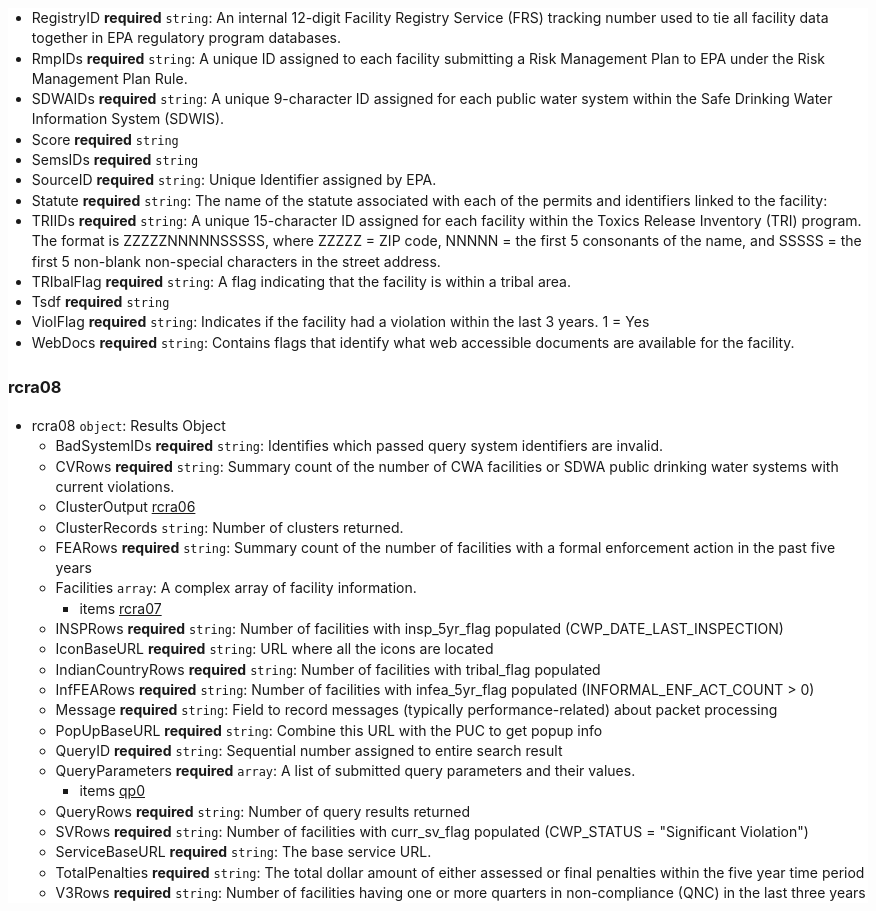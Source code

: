   * RegistryID **required** `string`: An internal 12-digit Facility Registry Service (FRS) tracking number used to tie all facility data together in EPA regulatory program databases.
  * RmpIDs **required** `string`: A unique ID assigned to each facility submitting a Risk Management Plan to EPA under the Risk Management Plan Rule.
  * SDWAIDs **required** `string`: A unique 9-character ID assigned for each public water system within the Safe Drinking Water Information System (SDWIS).
  * Score **required** `string`
  * SemsIDs **required** `string`
  * SourceID **required** `string`: Unique Identifier assigned by EPA.
  * Statute **required** `string`: The name of the statute associated with each of the permits and identifiers linked to the facility: 
  * TRIIDs **required** `string`: A unique 15-character ID assigned for each facility within the Toxics Release Inventory (TRI) program. The format is ZZZZZNNNNNSSSSS, where ZZZZZ = ZIP code, NNNNN = the first 5 consonants of the name, and SSSSS = the first 5 non-blank non-special characters in the street address.
  * TRIbalFlag **required** `string`: A flag indicating that the facility is within a tribal area.
  * Tsdf **required** `string`
  * ViolFlag **required** `string`: Indicates if the facility had a violation within the last 3 years. 1 = Yes
  * WebDocs **required** `string`: Contains flags that identify what web accessible documents are available for the facility.

### rcra08
* rcra08 `object`: Results Object
  * BadSystemIDs **required** `string`: Identifies which passed query system identifiers are invalid.
  * CVRows **required** `string`: Summary count of the number of CWA facilities or SDWA public drinking water systems with current violations.
  * ClusterOutput [rcra06](#rcra06)
  * ClusterRecords `string`: Number of clusters returned.
  * FEARows **required** `string`: Summary count of the number of facilities with a formal enforcement action in the past five years
  * Facilities `array`: A complex array of facility information.
    * items [rcra07](#rcra07)
  * INSPRows **required** `string`: Number of facilities with insp_5yr_flag populated (CWP_DATE_LAST_INSPECTION)
  * IconBaseURL **required** `string`: URL where all the icons are located
  * IndianCountryRows **required** `string`: Number of facilities with tribal_flag populated
  * InfFEARows **required** `string`: Number of facilities with infea_5yr_flag populated (INFORMAL_ENF_ACT_COUNT > 0)
  * Message **required** `string`: Field to record messages (typically performance-related) about packet processing
  * PopUpBaseURL **required** `string`: Combine this URL with the PUC to get popup info
  * QueryID **required** `string`: Sequential number assigned to entire search result
  * QueryParameters **required** `array`: A list of submitted query parameters and their values.
    * items [qp0](#qp0)
  * QueryRows **required** `string`: Number of query results returned
  * SVRows **required** `string`: Number of facilities with curr_sv_flag populated (CWP_STATUS = "Significant Violation")
  * ServiceBaseURL **required** `string`: The base service URL.
  * TotalPenalties **required** `string`: The total dollar amount of either assessed or final penalties within the five year time period
  * V3Rows **required** `string`: Number of facilities having one or more quarters in non-compliance (QNC) in the last three years
